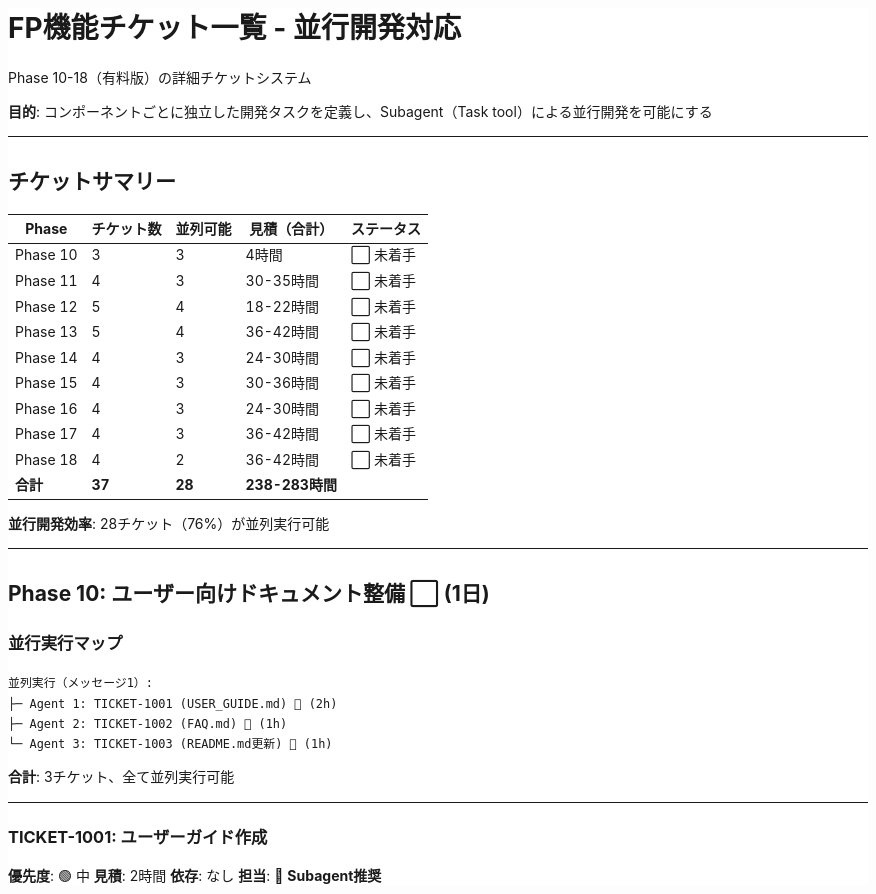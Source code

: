 # FP機能チケット一覧 - 並行開発対応

Phase 10-18（有料版）の詳細チケットシステム

**目的**: コンポーネントごとに独立した開発タスクを定義し、Subagent（Task tool）による並行開発を可能にする

---

## チケットサマリー

| Phase | チケット数 | 並列可能 | 見積（合計） | ステータス |
|-------|-----------|---------|------------|-----------|
| Phase 10 | 3 | 3 | 4時間 | ⬜ 未着手 |
| Phase 11 | 4 | 3 | 30-35時間 | ⬜ 未着手 |
| Phase 12 | 5 | 4 | 18-22時間 | ⬜ 未着手 |
| Phase 13 | 5 | 4 | 36-42時間 | ⬜ 未着手 |
| Phase 14 | 4 | 3 | 24-30時間 | ⬜ 未着手 |
| Phase 15 | 4 | 3 | 30-36時間 | ⬜ 未着手 |
| Phase 16 | 4 | 3 | 24-30時間 | ⬜ 未着手 |
| Phase 17 | 4 | 3 | 36-42時間 | ⬜ 未着手 |
| Phase 18 | 4 | 2 | 36-42時間 | ⬜ 未着手 |
| **合計** | **37** | **28** | **238-283時間** | |

**並行開発効率**: 28チケット（76%）が並列実行可能

---

## Phase 10: ユーザー向けドキュメント整備 ⬜ (1日)

### 並行実行マップ

```
並列実行（メッセージ1）:
├─ Agent 1: TICKET-1001 (USER_GUIDE.md) 🤖 (2h)
├─ Agent 2: TICKET-1002 (FAQ.md) 🤖 (1h)
└─ Agent 3: TICKET-1003 (README.md更新) 🤖 (1h)
```

**合計**: 3チケット、全て並列実行可能

---

### TICKET-1001: ユーザーガイド作成

**優先度**: 🟢 中
**見積**: 2時間
**依存**: なし
**担当**: 🤖 **Subagent推奨**
